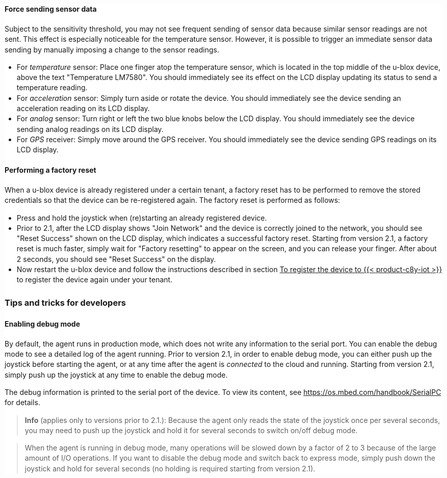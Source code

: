 #### Force sending sensor data

Subject to the sensitivity threshold, you may not see frequent sending of sensor data because similar sensor readings are not sent. This effect is especially noticeable for the temperature sensor. However, it is possible to trigger an immediate sensor data sending by manually imposing a change to the sensor readings.

* For *temperature* sensor: Place one finger atop the temperature sensor, which is located in the top middle of the u-blox device, above the text "Temperature LM7580". You should immediately see its effect on the LCD display updating its status to send a temperature reading.
* For *acceleration* sensor: Simply turn aside or rotate the device. You should immediately see the device sending an acceleration reading on its LCD display.
* For *analog* sensor: Turn right or left the two blue knobs below the LCD display. You should immediately see the device sending analog readings on its LCD display.
* For *GPS* receiver: Simply move around the GPS receiver. You should immediately see the device sending GPS readings on its LCD display.

#### Performing a factory reset

When a u-blox device is already registered under a certain tenant, a factory reset has to be performed to remove the stored credentials so that the device can be re-registered again. The factory reset is performed as follows:

* Press and hold the joystick when (re)starting an already registered device.
* Prior to 2.1, after the LCD display shows "Join Network" and the device is correctly joined to the network, you should see "Reset Success" shown on the LCD display, which indicates a successful factory reset. Starting from version 2.1, a factory reset is much faster, simply wait for "Factory resetting" to appear on the screen, and you can release your finger. After about 2 seconds, you should see "Reset Success" on the display.
* Now restart the u-blox device and follow the instructions described in section [To register the device to {{< product-c8y-iot >}}](#Connecting_the_C027) to register the device again under your tenant.


### Tips and tricks for developers

<a id="Enabling_debug_ mode"></a>
#### Enabling debug mode

By default, the agent runs in production mode, which does not write any information to the serial port. You can enable the debug mode to see a detailed log of the agent running. Prior to version 2.1, in order to enable debug mode, you can either push up the joystick before starting the agent, or at any time after the agent is *connected* to the cloud and running. Starting from version 2.1, simply push up the joystick at any time to enable the debug mode.

The debug information is printed to the serial port of the device. To view its content, see https://os.mbed.com/handbook/SerialPC for details.

>   **Info** (applies only to versions prior to 2.1.): Because the agent only reads the state of the joystick once per several seconds, you may need to push up the joystick and hold it for several seconds to switch on/off debug mode.  

> When the agent is running in debug mode, many operations will be slowed down by a factor of 2 to 3 because of the large amount of I/O operations. If you want to disable the debug mode and switch back to express mode, simply push down the joystick and hold for several seconds (no holding is required starting from version 2.1).
